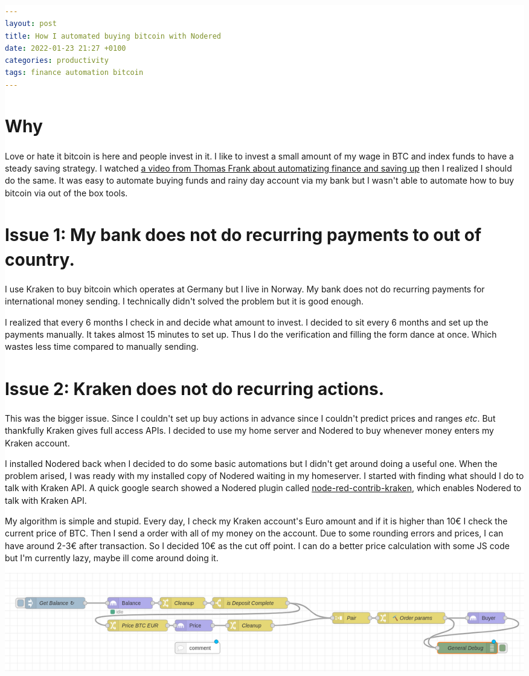 ```yaml
---
layout: post
title: How I automated buying bitcoin with Nodered
date: 2022-01-23 21:27 +0100
categories: productivity
tags: finance automation bitcoin
---
```

# Why
Love or hate it bitcoin is here and people invest in it. I like to invest a small amount of my wage in BTC and index funds to have a steady saving strategy. I watched [a video from Thomas Frank about automatizing finance and saving up](https://www.youtube.com/watch?v=XImly72tLw0) then I realized I should do the same. It was easy to automate buying funds and rainy day account via my bank but I wasn't able to automate how to buy bitcoin via out of the box tools.

# Issue 1: My bank does not do recurring payments to out of country.
I use Kraken to buy bitcoin which operates at Germany but I live in Norway. My bank does not do recurring payments for international money sending. I technically didn't solved the problem but it is good enough.

I realized that every 6 months I check in and decide what amount to invest. I decided to sit every 6 months and set up the payments manually. It takes almost 15 minutes to set up. Thus I do the verification and filling the form dance at once. Which wastes less time compared to manually sending.

# Issue 2: Kraken does not do recurring actions.
This was the bigger issue. Since I couldn't set up buy actions in advance since I couldn't predict prices and ranges _etc_. But thankfully Kraken gives full access APIs. I decided to use my home server and Nodered to buy whenever money enters my Kraken account.

I installed Nodered back when I decided to do some basic automations but I didn't get around doing a useful one. When the problem arised, I was ready with my installed copy of Nodered waiting in my homeserver. I started with finding what should I do to talk with Kraken API. A quick google search showed a Nodered plugin called [node-red-contrib-kraken](https://flows.nodered.org/node/node-red-contrib-kraken), which enables Nodered to talk with Kraken API.

My algorithm is simple and stupid. Every day, I check my Kraken account's Euro amount and if it is higher than 10€ I check the current price of BTC. Then I send a order with all of my money on the account. Due to some rounding errors and prices, I can have around 2-3€ after transaction. So I decided 10€ as the cut off point. I can do a better price calculation with some JS code but I'm currently lazy, maybe ill come around doing it.

<img src="/assets/2022-01-23-how-i-automated-buying-bitcoin-with-nodered/flow.png" width="100%" style="display:block;margin-left:auto;margin-right:auto;"/>
